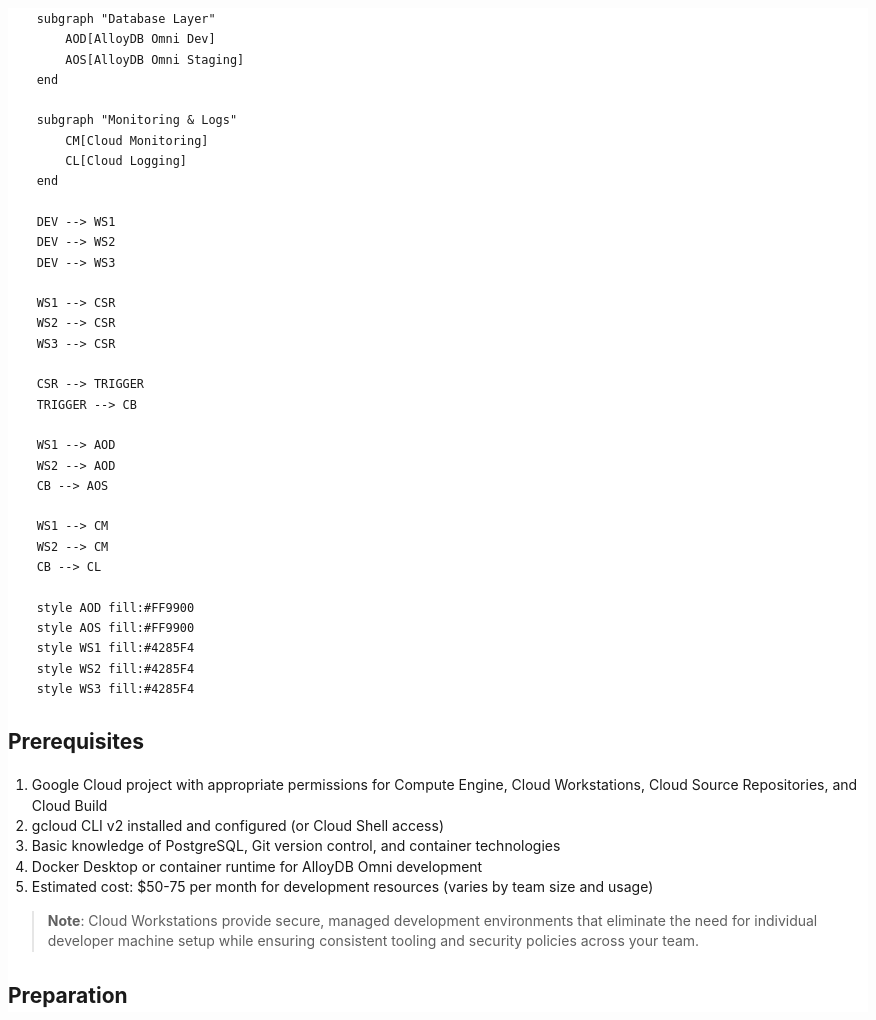 ```mermaid
    subgraph "Database Layer"
        AOD[AlloyDB Omni Dev]
        AOS[AlloyDB Omni Staging]
    end
    
    subgraph "Monitoring & Logs"
        CM[Cloud Monitoring]
        CL[Cloud Logging]
    end
    
    DEV --> WS1
    DEV --> WS2
    DEV --> WS3
    
    WS1 --> CSR
    WS2 --> CSR
    WS3 --> CSR
    
    CSR --> TRIGGER
    TRIGGER --> CB
    
    WS1 --> AOD
    WS2 --> AOD
    CB --> AOS
    
    WS1 --> CM
    WS2 --> CM
    CB --> CL
    
    style AOD fill:#FF9900
    style AOS fill:#FF9900
    style WS1 fill:#4285F4
    style WS2 fill:#4285F4
    style WS3 fill:#4285F4
```

## Prerequisites

1. Google Cloud project with appropriate permissions for Compute Engine, Cloud Workstations, Cloud Source Repositories, and Cloud Build
2. gcloud CLI v2 installed and configured (or Cloud Shell access)
3. Basic knowledge of PostgreSQL, Git version control, and container technologies
4. Docker Desktop or container runtime for AlloyDB Omni development
5. Estimated cost: $50-75 per month for development resources (varies by team size and usage)

> **Note**: Cloud Workstations provide secure, managed development environments that eliminate the need for individual developer machine setup while ensuring consistent tooling and security policies across your team.

## Preparation
